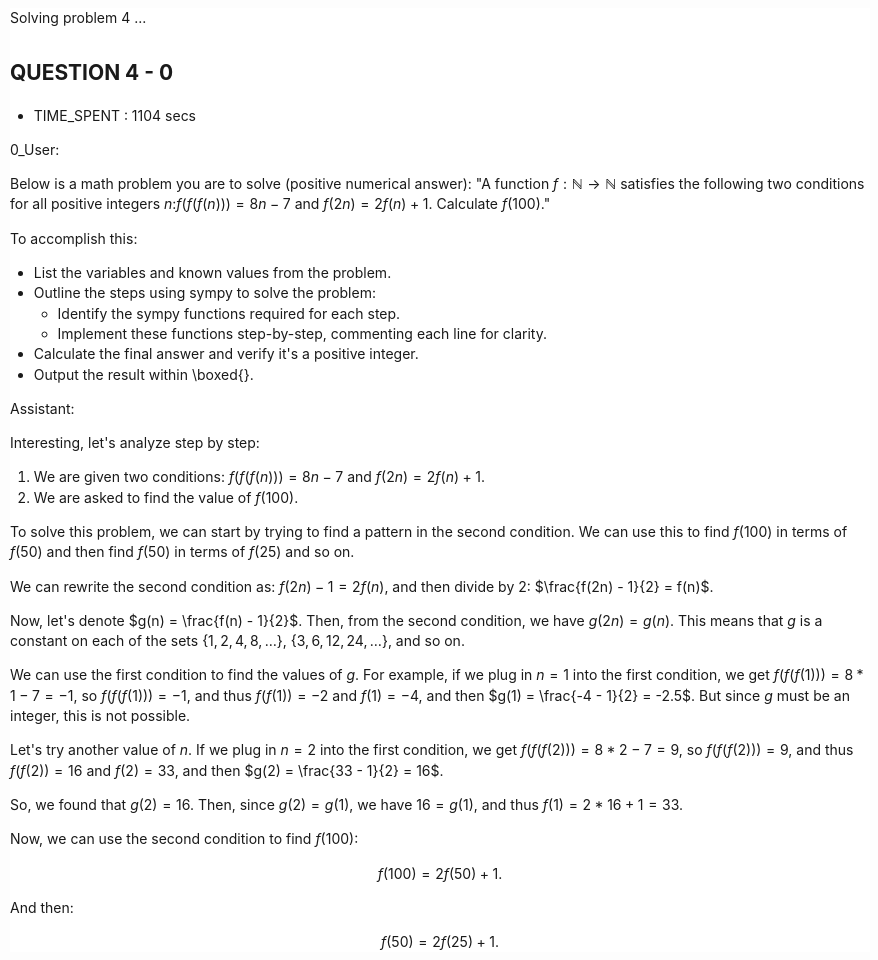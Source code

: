 Solving problem 4 ...



## QUESTION 4 - 0 
- TIME_SPENT : 1104 secs

0_User:

Below is a math problem you are to solve (positive numerical answer):
"A function $f: \mathbb N \to \mathbb N$ satisfies the following two conditions for all positive integers $n$:$f(f(f(n)))=8n-7$ and $f(2n)=2f(n)+1$. Calculate $f(100)$."

To accomplish this:
- List the variables and known values from the problem.
- Outline the steps using sympy to solve the problem:
  * Identify the sympy functions required for each step.
  * Implement these functions step-by-step, commenting each line for clarity.
- Calculate the final answer and verify it's a positive integer.
- Output the result within \boxed{}.

Assistant:

Interesting, let's analyze step by step:



1. We are given two conditions: $f(f(f(n)))=8n-7$ and $f(2n)=2f(n)+1$.
2. We are asked to find the value of $f(100)$.

To solve this problem, we can start by trying to find a pattern in the second condition. We can use this to find $f(100)$ in terms of $f(50)$ and then find $f(50)$ in terms of $f(25)$ and so on.

We can rewrite the second condition as: $f(2n) - 1 = 2f(n)$, and then divide by 2: $\frac{f(2n) - 1}{2} = f(n)$.

Now, let's denote $g(n) = \frac{f(n) - 1}{2}$. Then, from the second condition, we have $g(2n) = g(n)$. This means that $g$ is a constant on each of the sets $\{1, 2, 4, 8, \ldots\}$, $\{3, 6, 12, 24, \ldots\}$, and so on.

We can use the first condition to find the values of $g$. For example, if we plug in $n=1$ into the first condition, we get $f(f(f(1))) = 8*1 - 7 = -1$, so $f(f(f(1))) = -1$, and thus $f(f(1)) = -2$ and $f(1) = -4$, and then $g(1) = \frac{-4 - 1}{2} = -2.5$. But since $g$ must be an integer, this is not possible.

Let's try another value of $n$. If we plug in $n=2$ into the first condition, we get $f(f(f(2))) = 8*2 - 7 = 9$, so $f(f(f(2))) = 9$, and thus $f(f(2)) = 16$ and $f(2) = 33$, and then $g(2) = \frac{33 - 1}{2} = 16$.

So, we found that $g(2) = 16$. Then, since $g(2) = g(1)$, we have $16 = g(1)$, and thus $f(1) = 2*16 + 1 = 33$.

Now, we can use the second condition to find $f(100)$:

$$f(100) = 2f(50) + 1.$$

And then:

$$f(50) = 2f(25) + 1.$$
